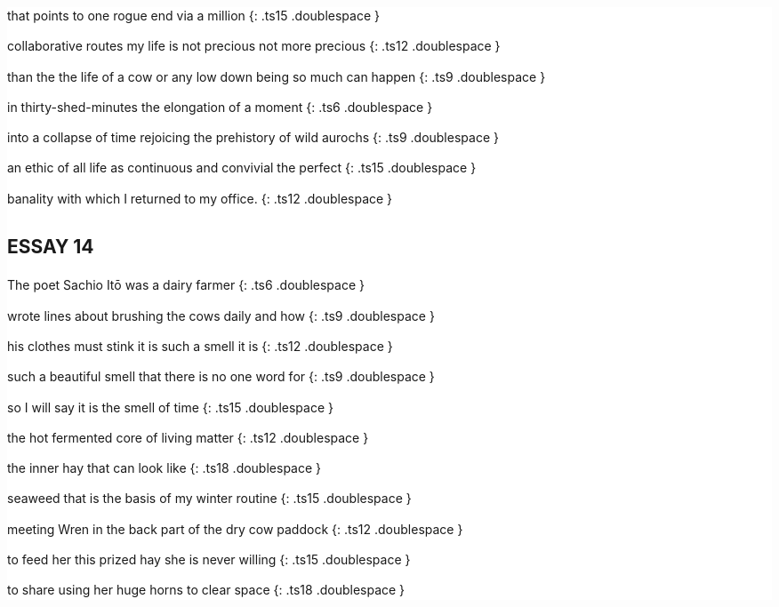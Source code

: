 that points to
one rogue end via a million
{: .ts15 .doublespace }

collaborative routes my life is not precious not more
precious
{: .ts12 .doublespace }

than the the life of a cow or any low down being so much can
happen
{: .ts9 .doublespace }

in thirty-shed-minutes the elongation of a moment
{: .ts6 .doublespace }

into a collapse of time rejoicing the prehistory of wild
aurochs
{: .ts9 .doublespace }

an ethic of all life as continuous and convivial the perfect
{: .ts15 .doublespace }

banality with which I returned to my office.
{: .ts12 .doublespace }

## ESSAY 14

The poet Sachio Itō was a dairy farmer
{: .ts6 .doublespace }

wrote lines about brushing the cows daily and how
{: .ts9 .doublespace }

his clothes must stink it is such a smell it is
{: .ts12 .doublespace }

such a beautiful smell that there is no one word for
{: .ts9 .doublespace }

so I will say it is the smell of time
{: .ts15 .doublespace }

the hot fermented core of living matter
{: .ts12 .doublespace }

the inner hay that can look like
{: .ts18 .doublespace }

seaweed that is the basis of my winter routine
{: .ts15 .doublespace }

meeting Wren in the back part of the dry cow paddock
{: .ts12 .doublespace }

to feed her this prized hay she is never willing
{: .ts15 .doublespace }

to share using her huge horns to clear space
{: .ts18 .doublespace }
